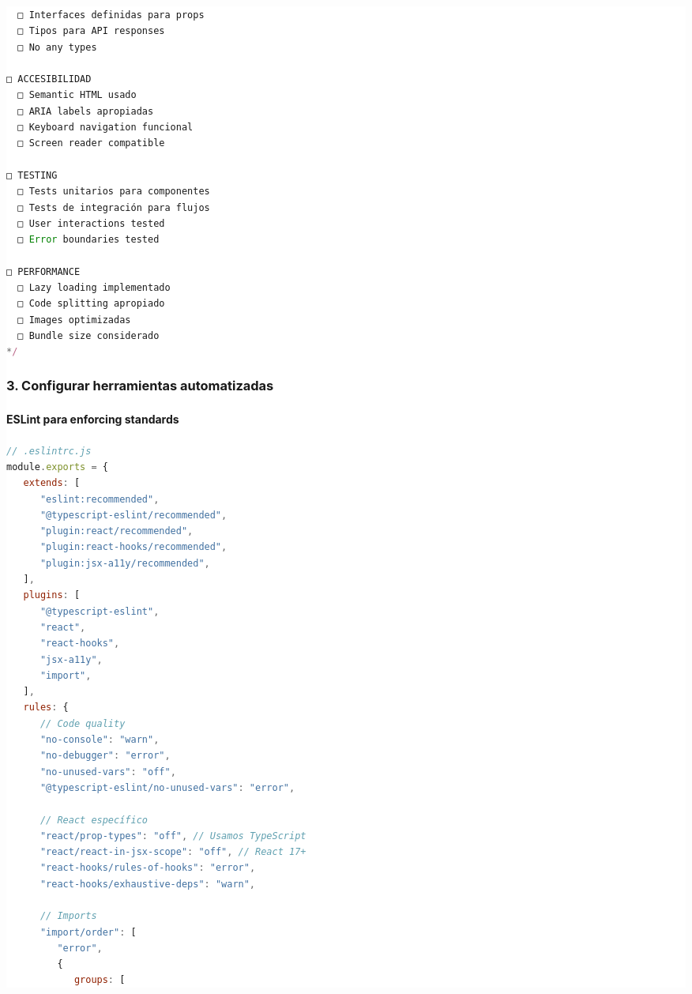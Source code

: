 ```typescript
  □ Interfaces definidas para props
  □ Tipos para API responses
  □ No any types

□ ACCESIBILIDAD
  □ Semantic HTML usado
  □ ARIA labels apropiadas
  □ Keyboard navigation funcional
  □ Screen reader compatible

□ TESTING
  □ Tests unitarios para componentes
  □ Tests de integración para flujos
  □ User interactions tested
  □ Error boundaries tested

□ PERFORMANCE
  □ Lazy loading implementado
  □ Code splitting apropiado
  □ Images optimizadas
  □ Bundle size considerado
*/
```

### 3. Configurar herramientas automatizadas

#### ESLint para enforcing standards

```javascript
// .eslintrc.js
module.exports = {
   extends: [
      "eslint:recommended",
      "@typescript-eslint/recommended",
      "plugin:react/recommended",
      "plugin:react-hooks/recommended",
      "plugin:jsx-a11y/recommended",
   ],
   plugins: [
      "@typescript-eslint",
      "react",
      "react-hooks",
      "jsx-a11y",
      "import",
   ],
   rules: {
      // Code quality
      "no-console": "warn",
      "no-debugger": "error",
      "no-unused-vars": "off",
      "@typescript-eslint/no-unused-vars": "error",

      // React específico
      "react/prop-types": "off", // Usamos TypeScript
      "react/react-in-jsx-scope": "off", // React 17+
      "react-hooks/rules-of-hooks": "error",
      "react-hooks/exhaustive-deps": "warn",

      // Imports
      "import/order": [
         "error",
         {
            groups: [
```